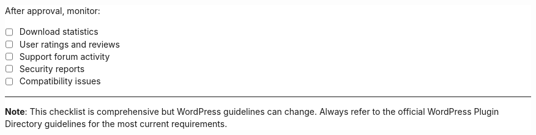 After approval, monitor:

- [ ] Download statistics
- [ ] User ratings and reviews
- [ ] Support forum activity
- [ ] Security reports
- [ ] Compatibility issues

---

**Note**: This checklist is comprehensive but WordPress guidelines can change. Always refer to the official WordPress Plugin Directory guidelines for the most current requirements.
